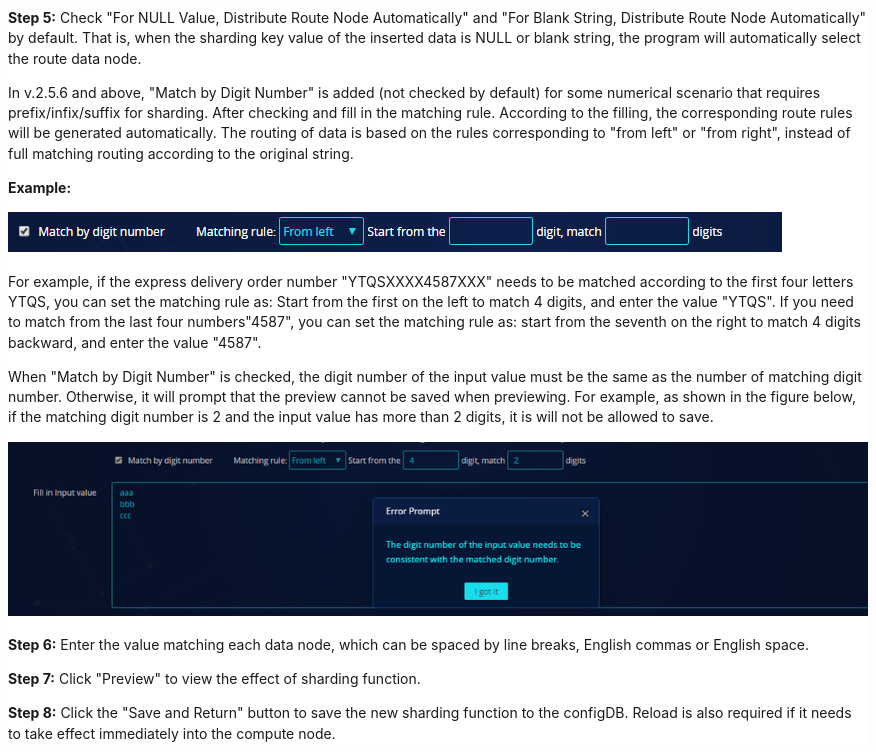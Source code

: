 **Step 5:** Check "For NULL Value, Distribute Route Node Automatically" and "For Blank String, Distribute Route Node Automatically" by default. That is, when the sharding key value of the inserted data is NULL or blank string, the program will automatically select the route data node.

In v.2.5.6 and above, "Match by Digit Number" is added (not checked by default) for some numerical scenario that requires prefix/infix/suffix for sharding. After checking and fill in the matching rule. According to the filling, the corresponding route rules will be generated automatically. The routing of data is based on the rules corresponding to "from left" or "from right", instead of full matching routing according to the original string.

**Example:**

![](../../assets/img/en/hotdb-management/image183.png)

For example, if the express delivery order number "YTQSXXXX4587XXX" needs to be matched according to the first four letters YTQS, you can set the matching rule as: Start from the first on the left to match 4 digits, and enter the value "YTQS". If you need to match from the last four numbers"4587", you can set the matching rule as: start from the seventh on the right to match 4 digits backward, and enter the value "4587".

When "Match by Digit Number" is checked, the digit number of the input value must be the same as the number of matching digit number. Otherwise, it will prompt that the preview cannot be saved when previewing. For example, as shown in the figure below, if the matching digit number is 2 and the input value has more than 2 digits, it is will not be allowed to save.

![](../../assets/img/en/hotdb-management/image184.png)

**Step 6:** Enter the value matching each data node, which can be spaced by line breaks, English commas or English space.

**Step 7:** Click "Preview" to view the effect of sharding function.

**Step 8:** Click the "Save and Return" button to save the new sharding function to the configDB. Reload is also required if it needs to take effect immediately into the compute node.
